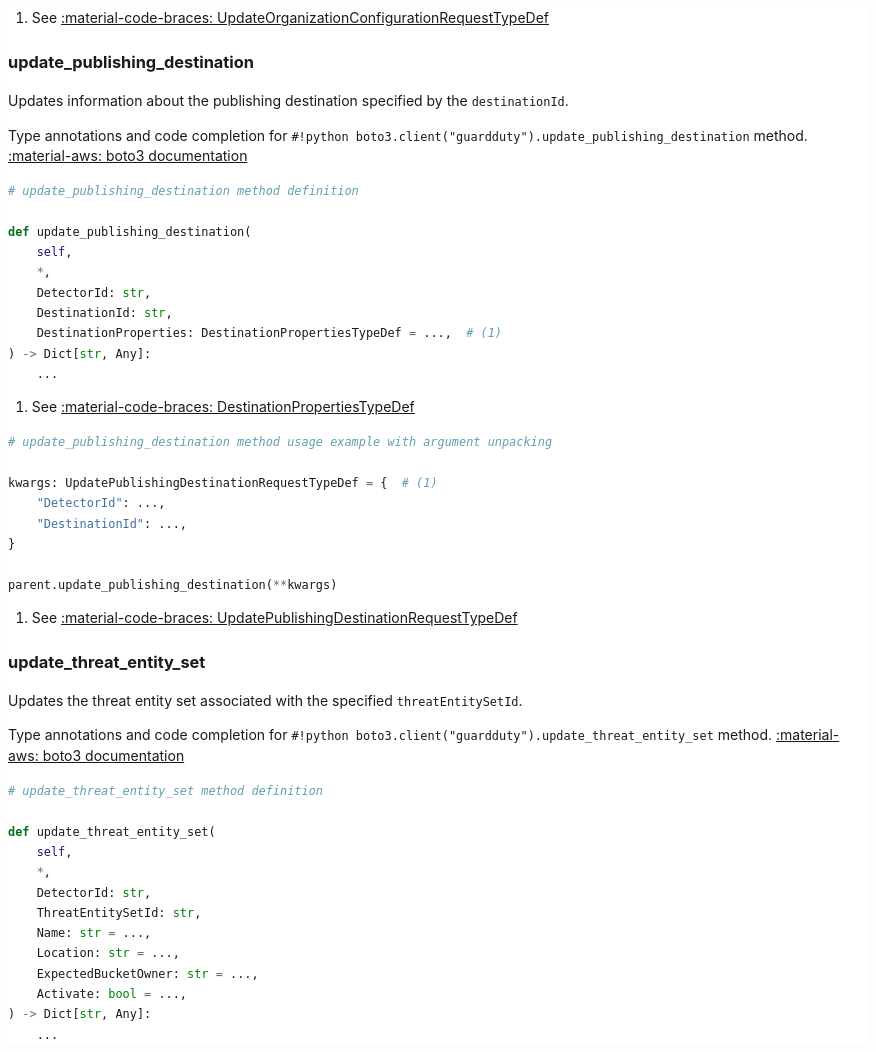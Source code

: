 1. See [:material-code-braces: UpdateOrganizationConfigurationRequestTypeDef](./type_defs.md#updateorganizationconfigurationrequesttypedef)

### update\_publishing\_destination

Updates information about the publishing destination specified by the
<code>destinationId</code>.

Type annotations and code completion for `#!python boto3.client("guardduty").update_publishing_destination` method.
[:material-aws: boto3 documentation](https://boto3.amazonaws.com/v1/documentation/api/latest/reference/services/guardduty/client/update_publishing_destination.html)

```python
# update_publishing_destination method definition

def update_publishing_destination(
    self,
    *,
    DetectorId: str,
    DestinationId: str,
    DestinationProperties: DestinationPropertiesTypeDef = ...,  # (1)
) -> Dict[str, Any]:
    ...
```

1. See [:material-code-braces: DestinationPropertiesTypeDef](./type_defs.md#destinationpropertiestypedef)


```python
# update_publishing_destination method usage example with argument unpacking

kwargs: UpdatePublishingDestinationRequestTypeDef = {  # (1)
    "DetectorId": ...,
    "DestinationId": ...,
}

parent.update_publishing_destination(**kwargs)
```

1. See [:material-code-braces: UpdatePublishingDestinationRequestTypeDef](./type_defs.md#updatepublishingdestinationrequesttypedef)

### update\_threat\_entity\_set

Updates the threat entity set associated with the specified
<code>threatEntitySetId</code>.

Type annotations and code completion for `#!python boto3.client("guardduty").update_threat_entity_set` method.
[:material-aws: boto3 documentation](https://boto3.amazonaws.com/v1/documentation/api/latest/reference/services/guardduty/client/update_threat_entity_set.html)

```python
# update_threat_entity_set method definition

def update_threat_entity_set(
    self,
    *,
    DetectorId: str,
    ThreatEntitySetId: str,
    Name: str = ...,
    Location: str = ...,
    ExpectedBucketOwner: str = ...,
    Activate: bool = ...,
) -> Dict[str, Any]:
    ...
```